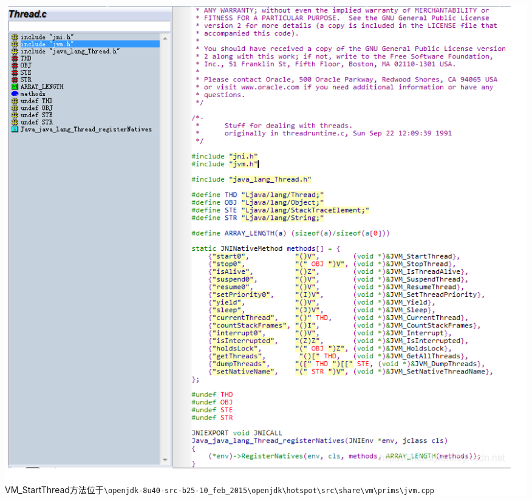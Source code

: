 ![image-20220308153507820](img/threadpPinciple/image-20220308153507820.png)

VM_StartThread方法位于`\openjdk-8u40-src-b25-10_feb_2015\openjdk\hotspot\src\share\vm\prims\jvm.cpp` 
